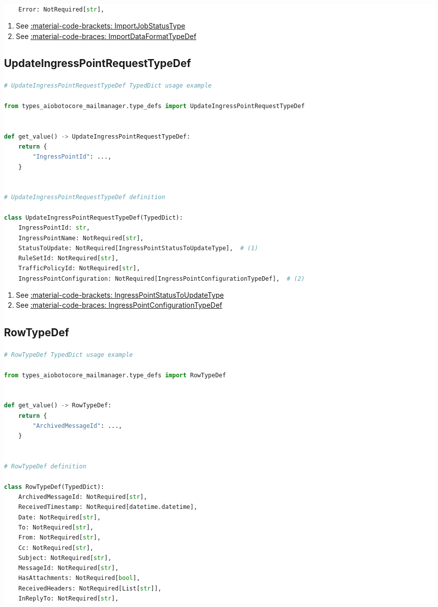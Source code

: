```python
    Error: NotRequired[str],
```

1. See [:material-code-brackets: ImportJobStatusType](./literals.md#importjobstatustype)
2. See [:material-code-braces: ImportDataFormatTypeDef](./type_defs.md#importdataformattypedef)

## UpdateIngressPointRequestTypeDef

```python
# UpdateIngressPointRequestTypeDef TypedDict usage example

from types_aiobotocore_mailmanager.type_defs import UpdateIngressPointRequestTypeDef


def get_value() -> UpdateIngressPointRequestTypeDef:
    return {
        "IngressPointId": ...,
    }


# UpdateIngressPointRequestTypeDef definition

class UpdateIngressPointRequestTypeDef(TypedDict):
    IngressPointId: str,
    IngressPointName: NotRequired[str],
    StatusToUpdate: NotRequired[IngressPointStatusToUpdateType],  # (1)
    RuleSetId: NotRequired[str],
    TrafficPolicyId: NotRequired[str],
    IngressPointConfiguration: NotRequired[IngressPointConfigurationTypeDef],  # (2)
```

1. See [:material-code-brackets: IngressPointStatusToUpdateType](./literals.md#ingresspointstatustoupdatetype)
2. See [:material-code-braces: IngressPointConfigurationTypeDef](./type_defs.md#ingresspointconfigurationtypedef)

## RowTypeDef

```python
# RowTypeDef TypedDict usage example

from types_aiobotocore_mailmanager.type_defs import RowTypeDef


def get_value() -> RowTypeDef:
    return {
        "ArchivedMessageId": ...,
    }


# RowTypeDef definition

class RowTypeDef(TypedDict):
    ArchivedMessageId: NotRequired[str],
    ReceivedTimestamp: NotRequired[datetime.datetime],
    Date: NotRequired[str],
    To: NotRequired[str],
    From: NotRequired[str],
    Cc: NotRequired[str],
    Subject: NotRequired[str],
    MessageId: NotRequired[str],
    HasAttachments: NotRequired[bool],
    ReceivedHeaders: NotRequired[List[str]],
    InReplyTo: NotRequired[str],
```